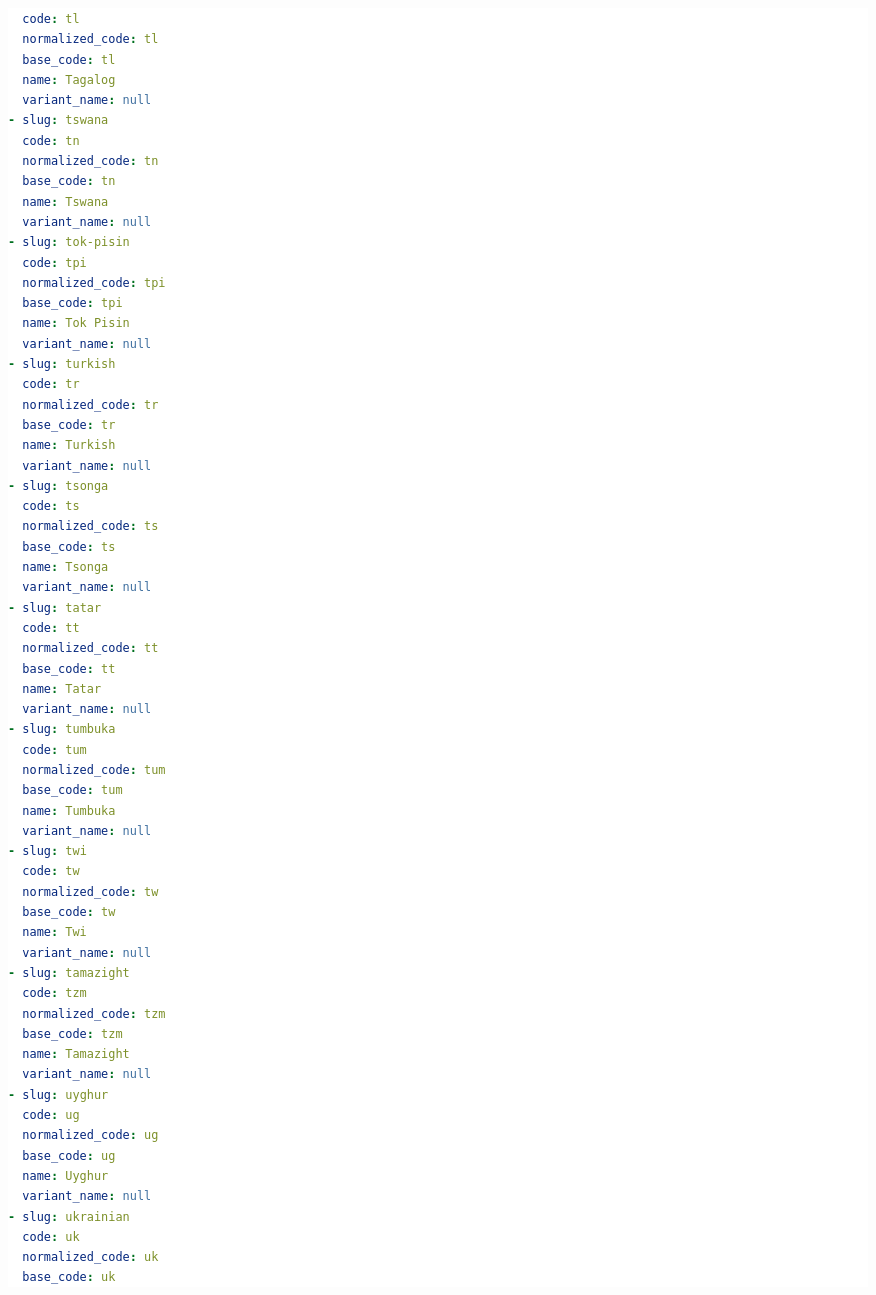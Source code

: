 ```yaml
  code: tl
  normalized_code: tl
  base_code: tl
  name: Tagalog
  variant_name: null
- slug: tswana
  code: tn
  normalized_code: tn
  base_code: tn
  name: Tswana
  variant_name: null
- slug: tok-pisin
  code: tpi
  normalized_code: tpi
  base_code: tpi
  name: Tok Pisin
  variant_name: null
- slug: turkish
  code: tr
  normalized_code: tr
  base_code: tr
  name: Turkish
  variant_name: null
- slug: tsonga
  code: ts
  normalized_code: ts
  base_code: ts
  name: Tsonga
  variant_name: null
- slug: tatar
  code: tt
  normalized_code: tt
  base_code: tt
  name: Tatar
  variant_name: null
- slug: tumbuka
  code: tum
  normalized_code: tum
  base_code: tum
  name: Tumbuka
  variant_name: null
- slug: twi
  code: tw
  normalized_code: tw
  base_code: tw
  name: Twi
  variant_name: null
- slug: tamazight
  code: tzm
  normalized_code: tzm
  base_code: tzm
  name: Tamazight
  variant_name: null
- slug: uyghur
  code: ug
  normalized_code: ug
  base_code: ug
  name: Uyghur
  variant_name: null
- slug: ukrainian
  code: uk
  normalized_code: uk
  base_code: uk
```